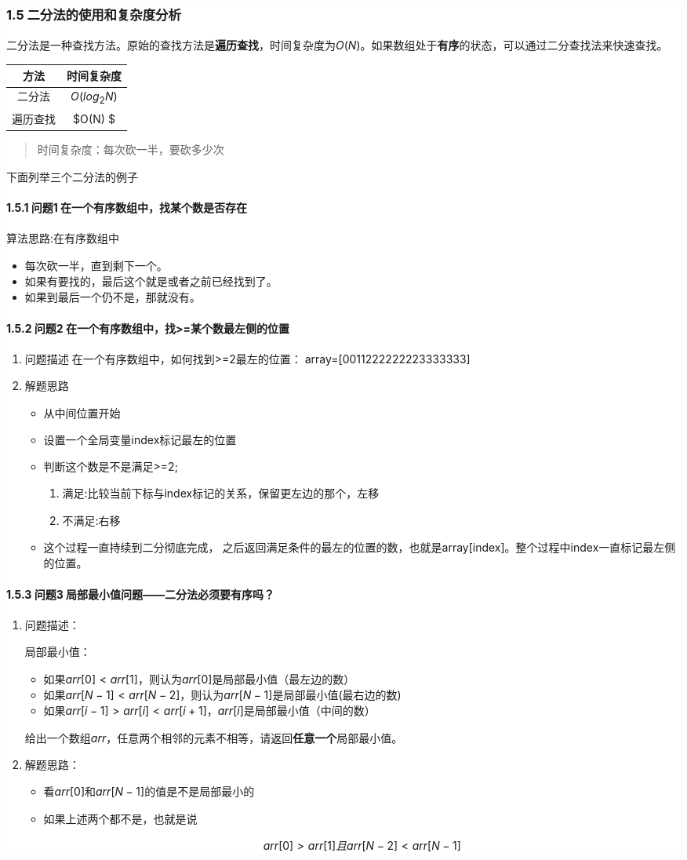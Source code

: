 ### 1.5 二分法的使用和复杂度分析

二分法是一种查找方法。原始的查找方法是**遍历查找**，时间复杂度为$O(N)$。如果数组处于**有序**的状态，可以通过二分查找法来快速查找。

|   方法   | 时间复杂度  |
| :------: | :---------: |
|  二分法  | $O(log_2N)$ |
| 遍历查找 |   $O(N) $   |

> 时间复杂度：每次砍一半，要砍多少次

下面列举三个二分法的例子

#### 1.5.1 问题1 在一个有序数组中，找某个数是否存在

算法思路:在有序数组中

- 每次砍一半，直到剩下一个。
- 如果有要找的，最后这个就是或者之前已经找到了。
- 如果到最后一个仍不是，那就没有。

#### 1.5.2 问题2 在一个有序数组中，找>=某个数最左侧的位置

1. 问题描述
   在一个有序数组中，如何找到>=2最左的位置：
   array=[0011222222223333333]

2. 解题思路

   - 从中间位置开始
   - 设置一个全局变量index标记最左的位置
   - 判断这个数是不是满足>=2; 

     1. 满足:比较当前下标与index标记的关系，保留更左边的那个，左移 

     2. 不满足:右移
   - 这个过程一直持续到二分彻底完成， 之后返回满足条件的最左的位置的数，也就是array[index]。整个过程中index一直标记最左侧的位置。

#### 1.5.3 问题3 局部最小值问题——二分法必须要有序吗？

1. 问题描述：

   局部最小值：

   - 如果$arr[0]<arr[1]$，则认为$arr[0]$是局部最小值（最左边的数）
   - 如果$arr[N-1]<arr[N-2]$，则认为$arr[N-1]$是局部最小值(最右边的数)
   - 如果$arr[i-1]>arr[i]<arr[i+1]$，$arr[i]$是局部最小值（中间的数）

   给出一个数组$arr$，任意两个相邻的元素不相等，请返回**任意一个**局部最小值。

1. 解题思路：

   - 看$arr[0]$和$arr[N-1]$的值是不是局部最小的

   - 如果上述两个都不是，也就是说

     $$arr[0]>arr[1] 且 arr[N-2]<arr[N-1]$$
